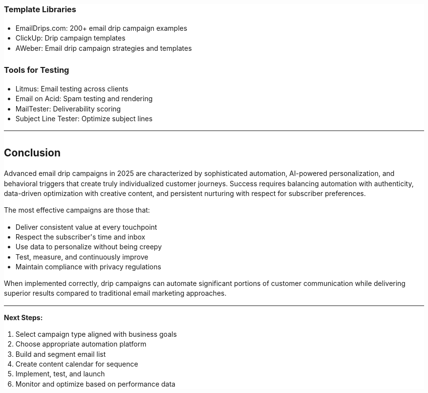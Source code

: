 ### Template Libraries
- EmailDrips.com: 200+ email drip campaign examples
- ClickUp: Drip campaign templates
- AWeber: Email drip campaign strategies and templates

### Tools for Testing
- Litmus: Email testing across clients
- Email on Acid: Spam testing and rendering
- MailTester: Deliverability scoring
- Subject Line Tester: Optimize subject lines

---

## Conclusion

Advanced email drip campaigns in 2025 are characterized by sophisticated automation, AI-powered personalization, and behavioral triggers that create truly individualized customer journeys. Success requires balancing automation with authenticity, data-driven optimization with creative content, and persistent nurturing with respect for subscriber preferences.

The most effective campaigns are those that:
- Deliver consistent value at every touchpoint
- Respect the subscriber's time and inbox
- Use data to personalize without being creepy
- Test, measure, and continuously improve
- Maintain compliance with privacy regulations

When implemented correctly, drip campaigns can automate significant portions of customer communication while delivering superior results compared to traditional email marketing approaches.

---

**Next Steps:**
1. Select campaign type aligned with business goals
2. Choose appropriate automation platform
3. Build and segment email list
4. Create content calendar for sequence
5. Implement, test, and launch
6. Monitor and optimize based on performance data
